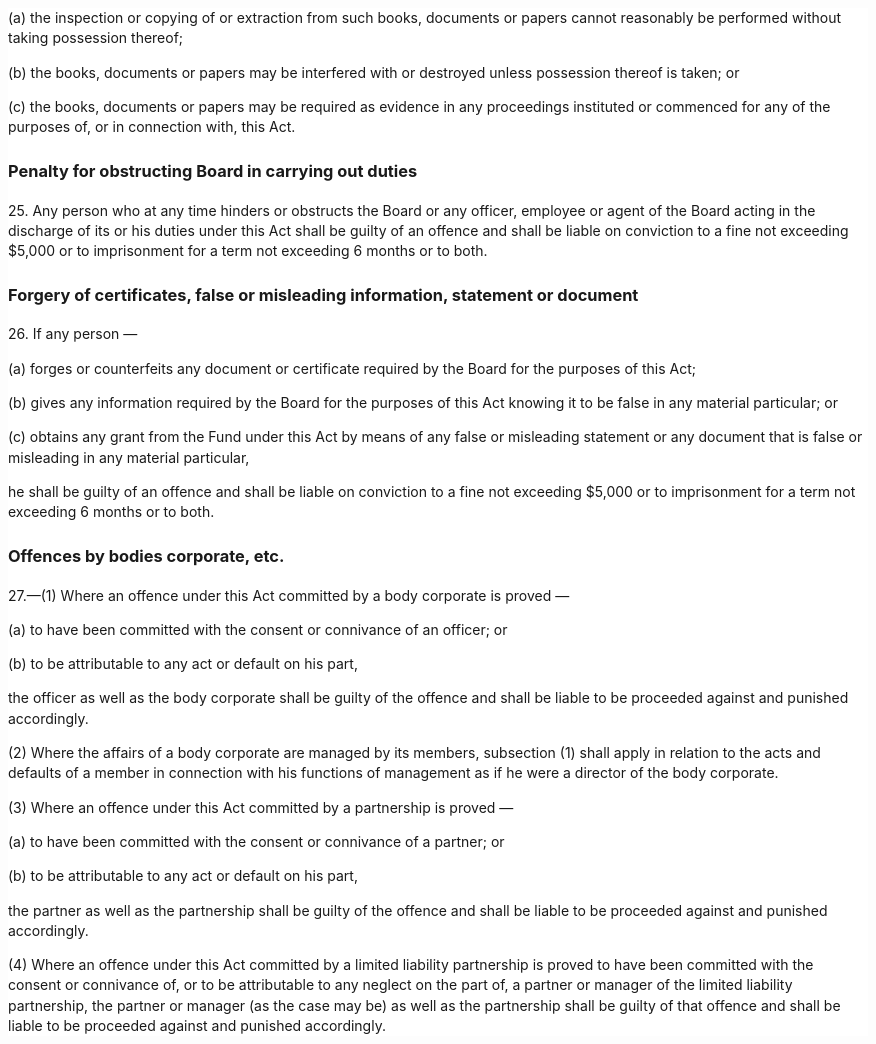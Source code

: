 (a) the inspection or copying of or extraction from such books, documents or papers cannot reasonably be performed without taking possession thereof;

(b) the books, documents or papers may be interfered with or destroyed unless possession thereof is taken; or

(c) the books, documents or papers may be required as evidence in any proceedings instituted or commenced for any of the purposes of, or in connection with, this Act.

### Penalty for obstructing Board in carrying out duties

25\. Any person who at any time hinders or obstructs the Board or any officer, employee or agent of the Board acting in the discharge of its or his duties under this Act shall be guilty of an offence and shall be liable on conviction to a fine not exceeding $5,000 or to imprisonment for a term not exceeding 6 months or to both.

### Forgery of certificates, false or misleading information, statement or document

26\. If any person —

(a) forges or counterfeits any document or certificate required by the Board for the purposes of this Act;

(b) gives any information required by the Board for the purposes of this Act knowing it to be false in any material particular; or

(c) obtains any grant from the Fund under this Act by means of any false or misleading statement or any document that is false or misleading in any material particular,

he shall be guilty of an offence and shall be liable on conviction to a fine not exceeding $5,000 or to imprisonment for a term not exceeding 6 months or to both.

### Offences by bodies corporate, etc.

27\.—(1) Where an offence under this Act committed by a body corporate is proved —

(a) to have been committed with the consent or connivance of an officer; or

(b) to be attributable to any act or default on his part,

the officer as well as the body corporate shall be guilty of the offence and shall be liable to be proceeded against and punished accordingly.

(2) Where the affairs of a body corporate are managed by its members, subsection (1) shall apply in relation to the acts and defaults of a member in connection with his functions of management as if he were a director of the body corporate.

(3) Where an offence under this Act committed by a partnership is proved —

(a) to have been committed with the consent or connivance of a partner; or

(b) to be attributable to any act or default on his part,

the partner as well as the partnership shall be guilty of the offence and shall be liable to be proceeded against and punished accordingly.

(4) Where an offence under this Act committed by a limited liability partnership is proved to have been committed with the consent or connivance of, or to be attributable to any neglect on the part of, a partner or manager of the limited liability partnership, the partner or manager (as the case may be) as well as the partnership shall be guilty of that offence and shall be liable to be proceeded against and punished accordingly.
